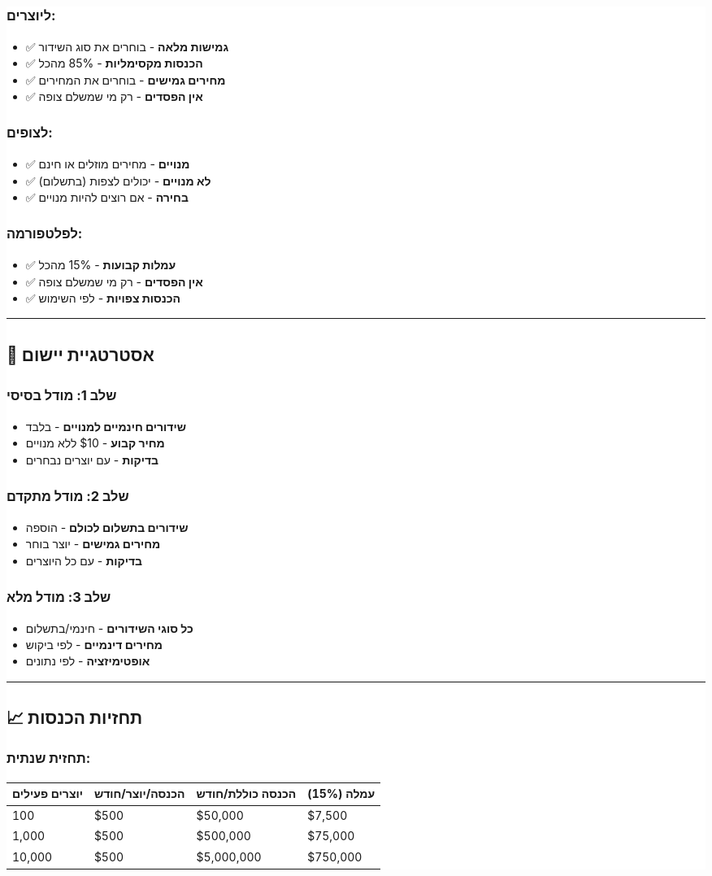 ### **ליוצרים:**
- ✅ **גמישות מלאה** - בוחרים את סוג השידור
- ✅ **הכנסות מקסימליות** - 85% מהכל
- ✅ **מחירים גמישים** - בוחרים את המחירים
- ✅ **אין הפסדים** - רק מי שמשלם צופה

### **לצופים:**
- ✅ **מנויים** - מחירים מוזלים או חינם
- ✅ **לא מנויים** - יכולים לצפות (בתשלום)
- ✅ **בחירה** - אם רוצים להיות מנויים

### **לפלטפורמה:**
- ✅ **עמלות קבועות** - 15% מהכל
- ✅ **אין הפסדים** - רק מי שמשלם צופה
- ✅ **הכנסות צפויות** - לפי השימוש

---

## 🚀 **אסטרטגיית יישום**

### **שלב 1: מודל בסיסי**
- **שידורים חינמיים למנויים** - בלבד
- **מחיר קבוע** - $10 ללא מנויים
- **בדיקות** - עם יוצרים נבחרים

### **שלב 2: מודל מתקדם**
- **שידורים בתשלום לכולם** - הוספה
- **מחירים גמישים** - יוצר בוחר
- **בדיקות** - עם כל היוצרים

### **שלב 3: מודל מלא**
- **כל סוגי השידורים** - חינמי/בתשלום
- **מחירים דינמיים** - לפי ביקוש
- **אופטימיזציה** - לפי נתונים

---

## 📈 **תחזיות הכנסות**

### **תחזית שנתית:**
| יוצרים פעילים | הכנסה/יוצר/חודש | הכנסה כוללת/חודש | עמלה (15%) |
|----------------|-------------------|-------------------|-------------|
| 100 | $500 | $50,000 | $7,500 |
| 1,000 | $500 | $500,000 | $75,000 |
| 10,000 | $500 | $5,000,000 | $750,000 |
